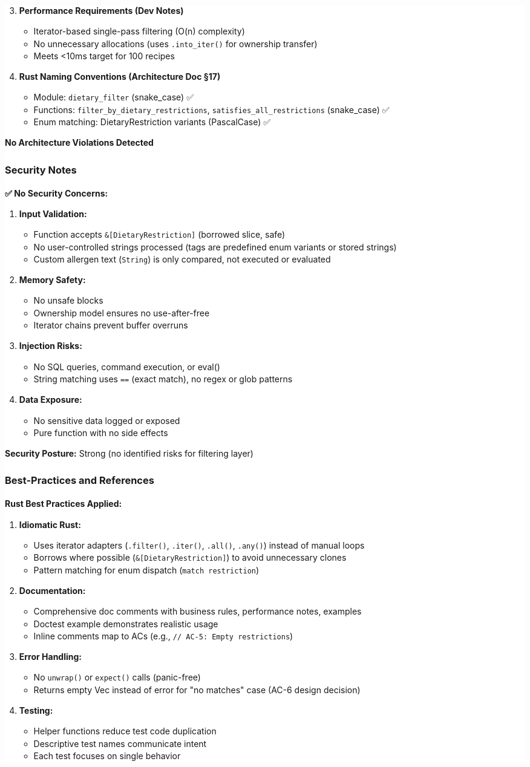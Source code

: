3. **Performance Requirements (Dev Notes)**
   - Iterator-based single-pass filtering (O(n) complexity)
   - No unnecessary allocations (uses `.into_iter()` for ownership transfer)
   - Meets <10ms target for 100 recipes

4. **Rust Naming Conventions (Architecture Doc §17)**
   - Module: `dietary_filter` (snake_case) ✅
   - Functions: `filter_by_dietary_restrictions`, `satisfies_all_restrictions` (snake_case) ✅
   - Enum matching: DietaryRestriction variants (PascalCase) ✅

**No Architecture Violations Detected**

### Security Notes

**✅ No Security Concerns:**

1. **Input Validation:**
   - Function accepts `&[DietaryRestriction]` (borrowed slice, safe)
   - No user-controlled strings processed (tags are predefined enum variants or stored strings)
   - Custom allergen text (`String`) is only compared, not executed or evaluated

2. **Memory Safety:**
   - No unsafe blocks
   - Ownership model ensures no use-after-free
   - Iterator chains prevent buffer overruns

3. **Injection Risks:**
   - No SQL queries, command execution, or eval()
   - String matching uses `==` (exact match), no regex or glob patterns

4. **Data Exposure:**
   - No sensitive data logged or exposed
   - Pure function with no side effects

**Security Posture:** Strong (no identified risks for filtering layer)

### Best-Practices and References

**Rust Best Practices Applied:**

1. **Idiomatic Rust:**
   - Uses iterator adapters (`.filter()`, `.iter()`, `.all()`, `.any()`) instead of manual loops
   - Borrows where possible (`&[DietaryRestriction]`) to avoid unnecessary clones
   - Pattern matching for enum dispatch (`match restriction`)

2. **Documentation:**
   - Comprehensive doc comments with business rules, performance notes, examples
   - Doctest example demonstrates realistic usage
   - Inline comments map to ACs (e.g., `// AC-5: Empty restrictions`)

3. **Error Handling:**
   - No `unwrap()` or `expect()` calls (panic-free)
   - Returns empty Vec instead of error for "no matches" case (AC-6 design decision)

4. **Testing:**
   - Helper functions reduce test code duplication
   - Descriptive test names communicate intent
   - Each test focuses on single behavior
